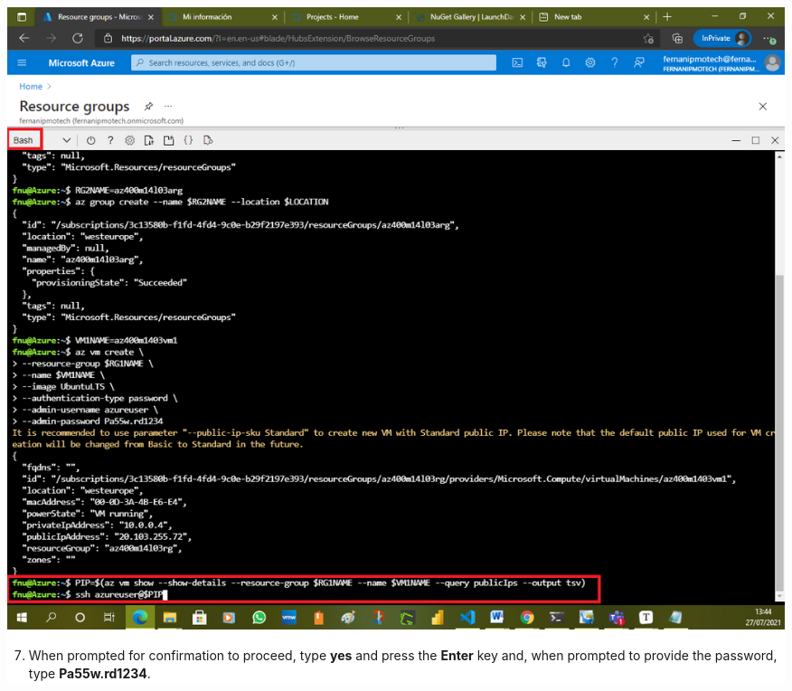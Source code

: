    ![LAB14a-Az400_10](Evidencia/LAB14a-Az400_10.png)

7. When prompted for confirmation to proceed, type **yes** and press the **Enter** key and, when prompted to provide the password, type **Pa55w.rd1234**.
